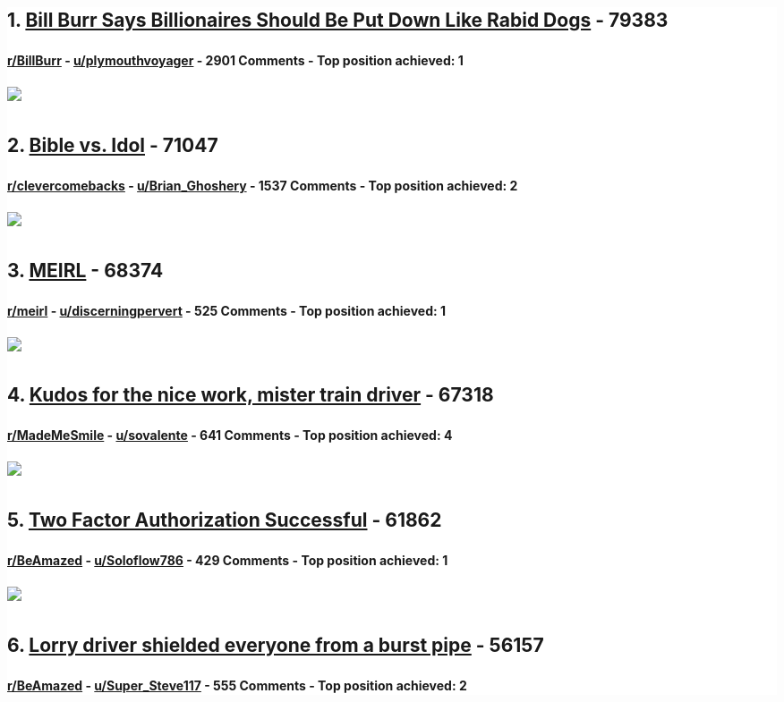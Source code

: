 ## 1. [Bill Burr Says Billionaires Should Be Put Down Like Rabid Dogs](http://reddit.com/r/BillBurr/comments/1iov1nd/bill_burr_says_billionaires_should_be_put_down/) - 79383
#### [r/BillBurr](http://reddit.com/r/BillBurr) - [u/plymouthvoyager](http://reddit.com/u/plymouthvoyager) - 2901 Comments - Top position achieved: 1

<a href="https://www.tmz.com/2025/02/13/bill-burr-says-billionaires-should-be-put-down-like-rabid-dogs/?utm_source=facebook&amp;utm_medium=social&amp;utm_campaign=dhfacebook&amp;utm_content=app.dashsocial.com%2Ftmz-tv%2Flibrary%2Fmedia%2F501804112"><img src="https://b.thumbs.redditmedia.com/MqsvaxsgDfK4_wS58VI5oxUpBQb8FmXP-0-QKBCIK_I.jpg"></img></a>

## 2. [Bible vs. Idol](http://reddit.com/r/clevercomebacks/comments/1ioteeo/bible_vs_idol/) - 71047
#### [r/clevercomebacks](http://reddit.com/r/clevercomebacks) - [u/Brian_Ghoshery](http://reddit.com/u/Brian_Ghoshery) - 1537 Comments - Top position achieved: 2

<a href="https://i.redd.it/ndu4pch30zie1.jpeg"><img src="https://b.thumbs.redditmedia.com/KAB0VCnEDNqHNk9brKnpk7r4iZCN0OaZ9xU1jpH90RU.jpg"></img></a>

## 3. [MEIRL](http://reddit.com/r/meirl/comments/1iofbko/meirl/) - 68374
#### [r/meirl](http://reddit.com/r/meirl) - [u/discerningpervert](http://reddit.com/u/discerningpervert) - 525 Comments - Top position achieved: 1

<a href="https://i.redd.it/45zvb1abkvie1.jpeg"><img src="https://b.thumbs.redditmedia.com/Nwbcywfu_-qkWy3vvju7MgSsLksCQ5rRZ1QbJoc5rLc.jpg"></img></a>

## 4. [Kudos for the nice work, mister train driver](http://reddit.com/r/MadeMeSmile/comments/1iotdgk/kudos_for_the_nice_work_mister_train_driver/) - 67318
#### [r/MadeMeSmile](http://reddit.com/r/MadeMeSmile) - [u/sovalente](http://reddit.com/u/sovalente) - 641 Comments - Top position achieved: 4

<a href="https://v.redd.it/n9ql11vwzyie1"><img src="https://external-preview.redd.it/c2lobnFycXd6eWllMa2KvA3Fq5YcAJYIchiOsxsIw8L17JUBSHMTJF8s-Lm2.png?width=140&amp;height=140&amp;crop=140:140,smart&amp;format=jpg&amp;v=enabled&amp;lthumb=true&amp;s=3f9fb9c8de5f41ebef311a308935ad1931ed39f0"></img></a>

## 5. [Two Factor Authorization Successful](http://reddit.com/r/BeAmazed/comments/1ioioq4/two_factor_authorization_successful/) - 61862
#### [r/BeAmazed](http://reddit.com/r/BeAmazed) - [u/Soloflow786](http://reddit.com/u/Soloflow786) - 429 Comments - Top position achieved: 1

<a href="https://v.redd.it/gmqilsofowie1"><img src="https://external-preview.redd.it/NGl4YnZlbWZvd2llMfe3CKsmUozyUIggEDNczsHcgYkY2h1Z6cxioifWeKy2.png?width=140&amp;height=140&amp;crop=140:140,smart&amp;format=jpg&amp;v=enabled&amp;lthumb=true&amp;s=334949e9be1aa7c9aa2bf95d3b97061432446d4e"></img></a>

## 6. [Lorry driver shielded everyone from a burst pipe](http://reddit.com/r/BeAmazed/comments/1iooixz/lorry_driver_shielded_everyone_from_a_burst_pipe/) - 56157
#### [r/BeAmazed](http://reddit.com/r/BeAmazed) - [u/Super_Steve117](http://reddit.com/u/Super_Steve117) - 555 Comments - Top position achieved: 2
